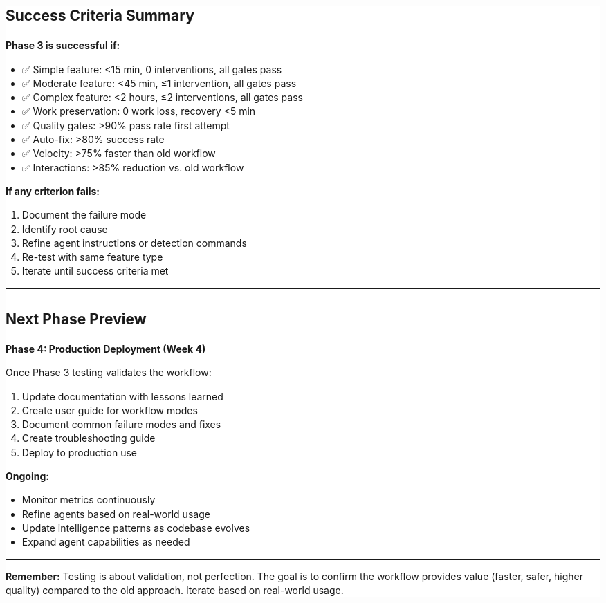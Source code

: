 
## Success Criteria Summary

**Phase 3 is successful if:**

- ✅ Simple feature: <15 min, 0 interventions, all gates pass
- ✅ Moderate feature: <45 min, ≤1 intervention, all gates pass
- ✅ Complex feature: <2 hours, ≤2 interventions, all gates pass
- ✅ Work preservation: 0 work loss, recovery <5 min
- ✅ Quality gates: >90% pass rate first attempt
- ✅ Auto-fix: >80% success rate
- ✅ Velocity: >75% faster than old workflow
- ✅ Interactions: >85% reduction vs. old workflow

**If any criterion fails:**
1. Document the failure mode
2. Identify root cause
3. Refine agent instructions or detection commands
4. Re-test with same feature type
5. Iterate until success criteria met

---

## Next Phase Preview

**Phase 4: Production Deployment (Week 4)**

Once Phase 3 testing validates the workflow:

1. Update documentation with lessons learned
2. Create user guide for workflow modes
3. Document common failure modes and fixes
4. Create troubleshooting guide
5. Deploy to production use

**Ongoing:**
- Monitor metrics continuously
- Refine agents based on real-world usage
- Update intelligence patterns as codebase evolves
- Expand agent capabilities as needed

---

**Remember:** Testing is about validation, not perfection. The goal is to confirm the workflow provides value (faster, safer, higher quality) compared to the old approach. Iterate based on real-world usage.